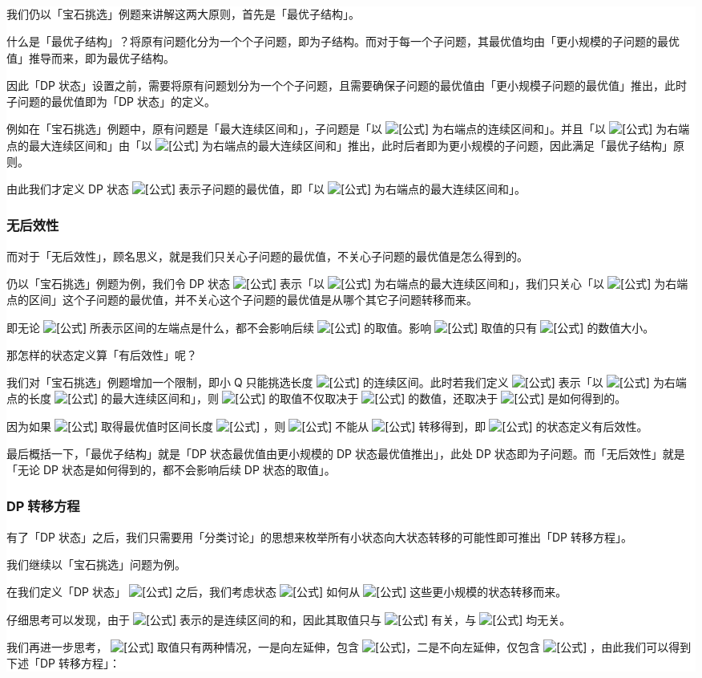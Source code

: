 我们仍以「宝石挑选」例题来讲解这两大原则，首先是「最优子结构」。

什么是「最优子结构」？将原有问题化分为一个个子问题，即为子结构。而对于每一个子问题，其最优值均由「更小规模的子问题的最优值」推导而来，即为最优子结构。

因此「DP 状态」设置之前，需要将原有问题划分为一个个子问题，且需要确保子问题的最优值由「更小规模子问题的最优值」推出，此时子问题的最优值即为「DP 状态」的定义。

例如在「宝石挑选」例题中，原有问题是「最大连续区间和」，子问题是「以 ![[公式]](https://www.zhihu.com/equation?tex=i) 为右端点的连续区间和」。并且「以 ![[公式]](https://www.zhihu.com/equation?tex=i) 为右端点的最大连续区间和」由「以 ![[公式]](https://www.zhihu.com/equation?tex=i+-+1+) 为右端点的最大连续区间和」推出，此时后者即为更小规模的子问题，因此满足「最优子结构」原则。

由此我们才定义 DP 状态 ![[公式]](https://www.zhihu.com/equation?tex=f%5Bi%5D+) 表示子问题的最优值，即「以 ![[公式]](https://www.zhihu.com/equation?tex=+i+) 为右端点的最大连续区间和」。

### **无后效性**

而对于「无后效性」，顾名思义，就是我们只关心子问题的最优值，不关心子问题的最优值是怎么得到的。

仍以「宝石挑选」例题为例，我们令 DP 状态 ![[公式]](https://www.zhihu.com/equation?tex=f%5Bi%5D) 表示「以 ![[公式]](https://www.zhihu.com/equation?tex=i+) 为右端点的最大连续区间和」，我们只关心「以 ![[公式]](https://www.zhihu.com/equation?tex=i) 为右端点的区间」这个子问题的最优值，并不关心这个子问题的最优值是从哪个其它子问题转移而来。

即无论 ![[公式]](https://www.zhihu.com/equation?tex=f%5Bi%5D) 所表示区间的左端点是什么，都不会影响后续 ![[公式]](https://www.zhihu.com/equation?tex=f%5Bi+%2B+1%5D) 的取值。影响 ![[公式]](https://www.zhihu.com/equation?tex=f%5Bi+%2B+1%5D) 取值的只有 ![[公式]](https://www.zhihu.com/equation?tex=f%5Bi%5D) 的数值大小。

那怎样的状态定义算「有后效性」呢？

我们对「宝石挑选」例题增加一个限制，即小 Q 只能挑选长度 ![[公式]](https://www.zhihu.com/equation?tex=%5Cleq+k) 的连续区间。此时若我们定义 ![[公式]](https://www.zhihu.com/equation?tex=f%5Bi%5D+) 表示「以 ![[公式]](https://www.zhihu.com/equation?tex=i) 为右端点的长度 ![[公式]](https://www.zhihu.com/equation?tex=%5Cleq+k) 的最大连续区间和」，则 ![[公式]](https://www.zhihu.com/equation?tex=f%5Bi%2B1%5D) 的取值不仅取决于 ![[公式]](https://www.zhihu.com/equation?tex=f%5Bi%5D) 的数值，还取决于 ![[公式]](https://www.zhihu.com/equation?tex=f%5Bi%5D) 是如何得到的。

因为如果 ![[公式]](https://www.zhihu.com/equation?tex=f%5Bi%5D) 取得最优值时区间长度 ![[公式]](https://www.zhihu.com/equation?tex=%3Dk) ，则 ![[公式]](https://www.zhihu.com/equation?tex=f%5Bi+%2B+1%5D) 不能从 ![[公式]](https://www.zhihu.com/equation?tex=f%5Bi%5D+) 转移得到，即 ![[公式]](https://www.zhihu.com/equation?tex=f%5Bi%5D+) 的状态定义有后效性。

最后概括一下，「最优子结构」就是「DP 状态最优值由更小规模的 DP 状态最优值推出」，此处 DP 状态即为子问题。而「无后效性」就是「无论 DP 状态是如何得到的，都不会影响后续 DP 状态的取值」。

### **DP 转移方程**

有了「DP 状态」之后，我们只需要用「分类讨论」的思想来枚举所有小状态向大状态转移的可能性即可推出「DP 转移方程」。

我们继续以「宝石挑选」问题为例。

在我们定义「DP 状态」 ![[公式]](https://www.zhihu.com/equation?tex=f%5Bi%5D) 之后，我们考虑状态 ![[公式]](https://www.zhihu.com/equation?tex=f%5Bi%5D) 如何从 ![[公式]](https://www.zhihu.com/equation?tex=f%5B1%5D%5Csim+f%5Bi-1%5D) 这些更小规模的状态转移而来。

仔细思考可以发现，由于 ![[公式]](https://www.zhihu.com/equation?tex=f%5Bi%5D) 表示的是连续区间的和，因此其取值只与 ![[公式]](https://www.zhihu.com/equation?tex=f%5Bi-1%5D) 有关，与 ![[公式]](https://www.zhihu.com/equation?tex=f%5B1%5D%5Csim+f%5Bi-2%5D) 均无关。

我们再进一步思考， ![[公式]](https://www.zhihu.com/equation?tex=f%5Bi%5D) 取值只有两种情况，一是向左延伸，包含 ![[公式]](https://www.zhihu.com/equation?tex=f%5Bi-1%5D)，二是不向左延伸，仅包含 ![[公式]](https://www.zhihu.com/equation?tex=a%5Bi%5D) ，由此我们可以得到下述「DP 转移方程」：
